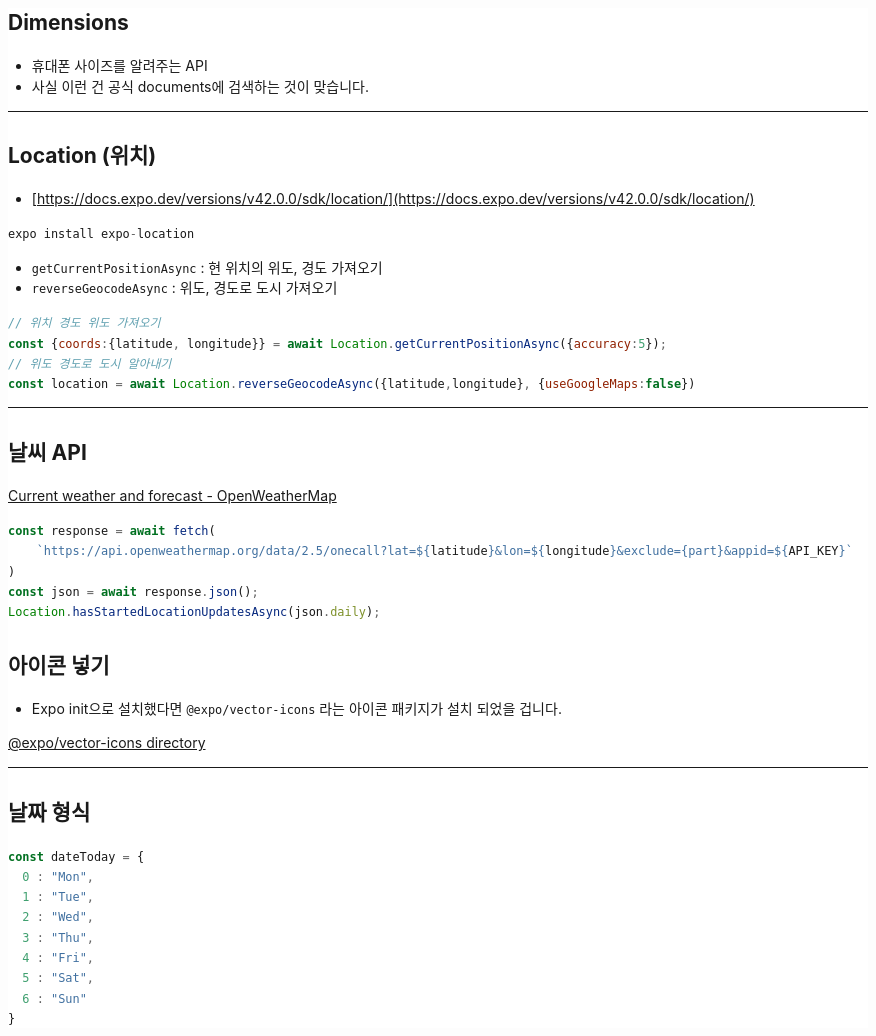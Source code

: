 ## Dimensions

- 휴대폰 사이즈를 알려주는 API
- 사실 이런 건 공식 documents에 검색하는 것이 맞습니다.

---

## Location (위치)

- [https://docs.expo.dev/versions/v42.0.0/sdk/location/](https://docs.expo.dev/versions/v42.0.0/sdk/location/)

```jsx
expo install expo-location
```

- `getCurrentPositionAsync` : 현 위치의 위도, 경도 가져오기
- `reverseGeocodeAsync` : 위도, 경도로 도시 가져오기

```jsx
// 위치 경도 위도 가져오기
const {coords:{latitude, longitude}} = await Location.getCurrentPositionAsync({accuracy:5});
// 위도 경도로 도시 알아내기
const location = await Location.reverseGeocodeAsync({latitude,longitude}, {useGoogleMaps:false})
```

---

## 날씨 API

[Сurrent weather and forecast - OpenWeatherMap](https://openweathermap.org/)

```jsx
const response = await fetch(
    `https://api.openweathermap.org/data/2.5/onecall?lat=${latitude}&lon=${longitude}&exclude={part}&appid=${API_KEY}`
)
const json = await response.json();
Location.hasStartedLocationUpdatesAsync(json.daily);
```

## 아이콘 넣기

- Expo init으로 설치했다면 `@expo/vector-icons` 라는 아이콘 패키지가 설치 되었을 겁니다.

[@expo/vector-icons directory](https://icons.expo.fyi/)

---

## 날짜 형식

```jsx
const dateToday = {
  0 : "Mon",
  1 : "Tue",
  2 : "Wed",
  3 : "Thu",
  4 : "Fri",
  5 : "Sat",
  6 : "Sun"
}
```
